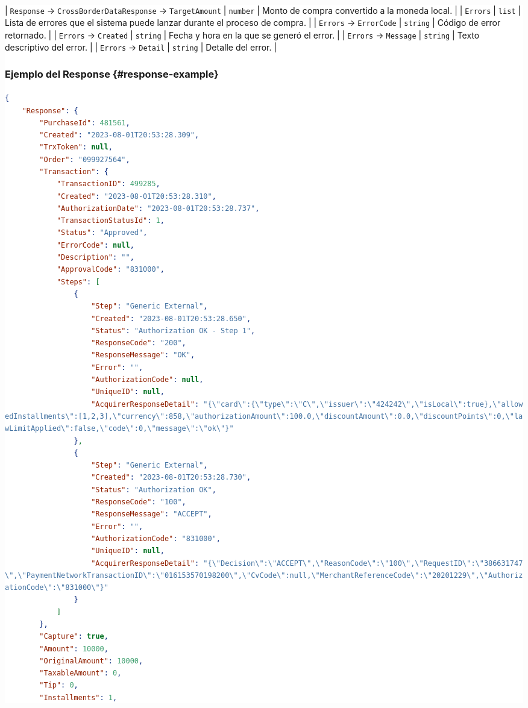 | `Response` → `CrossBorderDataResponse` → `TargetAmount` | `number` | Monto de compra convertido a la moneda local. |
| `Errors` | `list` | Lista de errores que el sistema puede lanzar durante el proceso de compra. |
| `Errors` → `ErrorCode` | `string` | Código de error retornado. |
| `Errors` → `Created` | `string` |  Fecha y hora en la que se generó el error. |
| `Errors` → `Message` | `string` | Texto descriptivo del error. |
| `Errors` → `Detail` | `string` | Detalle del error. |

### Ejemplo del Response {#response-example}

```json
{
    "Response": {
        "PurchaseId": 481561,
        "Created": "2023-08-01T20:53:28.309",
        "TrxToken": null,
        "Order": "099927564",
        "Transaction": {
            "TransactionID": 499285,
            "Created": "2023-08-01T20:53:28.310",
            "AuthorizationDate": "2023-08-01T20:53:28.737",
            "TransactionStatusId": 1,
            "Status": "Approved",
            "ErrorCode": null,
            "Description": "",
            "ApprovalCode": "831000",
            "Steps": [
                {
                    "Step": "Generic External",
                    "Created": "2023-08-01T20:53:28.650",
                    "Status": "Authorization OK - Step 1",
                    "ResponseCode": "200",
                    "ResponseMessage": "OK",
                    "Error": "",
                    "AuthorizationCode": null,
                    "UniqueID": null,
                    "AcquirerResponseDetail": "{\"card\":{\"type\":\"C\",\"issuer\":\"424242\",\"isLocal\":true},\"allowedInstallments\":[1,2,3],\"currency\":858,\"authorizationAmount\":100.0,\"discountAmount\":0.0,\"discountPoints\":0,\"lawLimitApplied\":false,\"code\":0,\"message\":\"ok\"}"
                },
                {
                    "Step": "Generic External",
                    "Created": "2023-08-01T20:53:28.730",
                    "Status": "Authorization OK",
                    "ResponseCode": "100",
                    "ResponseMessage": "ACCEPT",
                    "Error": "",
                    "AuthorizationCode": "831000",
                    "UniqueID": null,
                    "AcquirerResponseDetail": "{\"Decision\":\"ACCEPT\",\"ReasonCode\":\"100\",\"RequestID\":\"386631747\",\"PaymentNetworkTransactionID\":\"016153570198200\",\"CvCode\":null,\"MerchantReferenceCode\":\"20201229\",\"AuthorizationCode\":\"831000\"}"
                }
            ]
        },
        "Capture": true,
        "Amount": 10000,
        "OriginalAmount": 10000,
        "TaxableAmount": 0,
        "Tip": 0,
        "Installments": 1,
```
